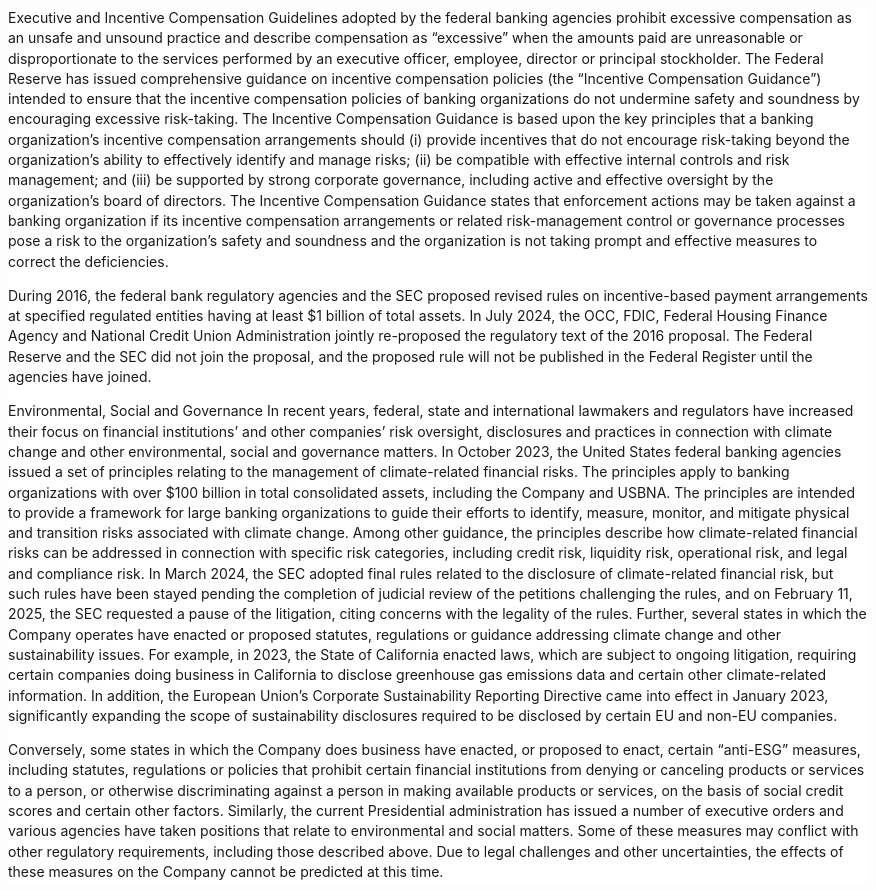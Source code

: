 Executive and Incentive Compensation Guidelines adopted by the federal banking agencies prohibit excessive compensation as an unsafe and unsound practice and describe compensation as “excessive” when the amounts paid are unreasonable or disproportionate to the services performed by an executive officer, employee, director or principal stockholder. The Federal Reserve has issued comprehensive guidance on incentive compensation policies (the “Incentive Compensation Guidance”) intended to ensure that the incentive compensation policies of banking organizations do not undermine safety and soundness by encouraging excessive risk-taking. The Incentive Compensation Guidance is based upon the key principles that a banking organization’s incentive compensation arrangements should (i) provide incentives that do not encourage risk-taking beyond the organization’s ability to effectively identify and manage risks; (ii) be compatible with effective internal controls and risk management; and (iii) be supported by strong corporate governance, including active and effective oversight by the organization’s board of directors. The Incentive Compensation Guidance states that enforcement actions may be taken against a banking organization if its incentive compensation arrangements or related risk-management control or governance processes pose a risk to the organization’s safety and soundness and the organization is not taking prompt and effective measures to correct the deficiencies.

During 2016, the federal bank regulatory agencies and the SEC proposed revised rules on incentive-based payment arrangements at specified regulated entities having at least $1 billion of total assets. In July 2024, the OCC, FDIC, Federal Housing Finance Agency and National Credit Union Administration jointly re-proposed the regulatory text of the 2016 proposal. The Federal Reserve and the SEC did not join the proposal, and the proposed rule will not be published in the Federal Register until the agencies have joined.

Environmental, Social and Governance In recent years, federal, state and international lawmakers and regulators have increased their focus on financial institutions’ and other companies’ risk oversight, disclosures and practices in connection with climate change and other environmental, social and governance matters. In October 2023, the United States federal banking agencies issued a set of principles relating to the management of climate-related financial risks. The principles apply to banking organizations with over $100 billion in total consolidated assets, including the Company and USBNA. The principles are intended to provide a framework for large banking organizations to guide their efforts to identify, measure, monitor, and mitigate physical and transition risks associated with climate change. Among other guidance, the principles describe how climate-related financial risks can be addressed in connection with specific risk categories, including credit risk, liquidity risk, operational risk, and legal and compliance risk. In March 2024, the SEC adopted final rules related to the disclosure of climate-related financial risk, but such rules have been stayed pending the completion of judicial review of the petitions challenging the rules, and on February 11, 2025, the SEC requested a pause of the litigation, citing concerns with the legality of the rules. Further, several states in which the Company operates have enacted or proposed statutes, regulations or guidance addressing climate change and other sustainability issues. For example, in 2023, the State of California enacted laws, which are subject to ongoing litigation, requiring certain companies doing business in California to disclose greenhouse gas emissions data and certain other climate-related information. In addition, the European Union’s Corporate Sustainability Reporting Directive came into effect in January 2023, significantly expanding the scope of sustainability disclosures required to be disclosed by certain EU and non-EU companies.

Conversely, some states in which the Company does business have enacted, or proposed to enact, certain “anti-ESG” measures, including statutes, regulations or policies that prohibit certain financial institutions from denying or canceling products or services to a person, or otherwise discriminating against a person in making available products or services, on the basis of social credit scores and certain other factors. Similarly, the current Presidential administration has issued a number of executive orders and various agencies have taken positions that relate to environmental and social matters. Some of these measures may conflict with other regulatory requirements, including those described above. Due to legal challenges and other uncertainties, the effects of these measures on the Company cannot be predicted at this time.
